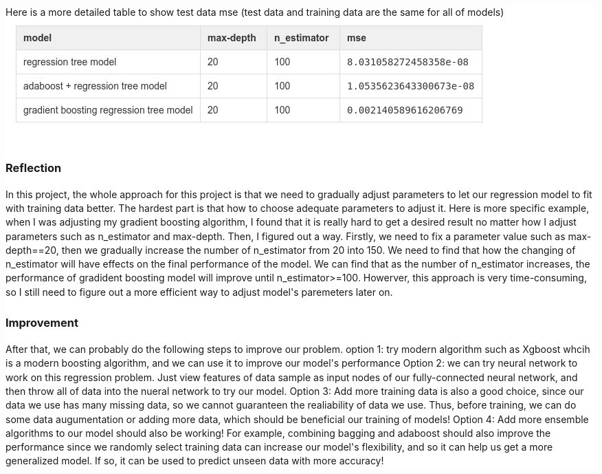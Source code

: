 Here is a more detailed table to show test data mse (test data and training data are the same for all of models)
![benchmark](benchmark.png) 

### Reflection
In this project, the whole approach for this project is that we need to gradually adjust parameters to let our regression model to fit with training data better. The hardest part is that how to choose adequate parameters to adjust it. Here is more specific example, when I was adjusting my gradient boosting algorithm, I found that it is really hard to get a desired result no matter how I adjust parameters such as n_estimator and max-depth. Then, I figured out a way. Firstly, we need to fix a parameter value such as max-depth==20, then we gradually increase the number of n_estimator from 20 into 150. We need to find that how the changing of n_estimator will have effects on the final performance of the model. We can find that as the number of n_estimator increases, the performance of gradident boosting model will improve until n_estimator>=100. Howerver, this approach is very time-consuming, so I still need to figure out a more efficient way to adjust model's paremeters later on. 

### Improvement
After that, we can probably do the following steps to improve our problem. 
option 1: try modern algorithm such as Xgboost whcih is a modern boosting algorithm, and we can use it to improve our model's performance
Option 2: we can try neural network to work on this regression problem. Just view features of data sample as input nodes of our fully-connected neural network, and then throw all of data into the nueral network to try our model. 
Option 3: Add more training data is also a good choice, since our data we use has many missing data, so we cannot guaranteen the realiability of data we use. Thus, before training, we can do some data augumentation or adding more data, which should be beneficial our training of models!
Option 4: Add more ensemble algorithms to our model should also be working! For example, combining bagging and adaboost should also improve the performance since we randomly select training data can increase our model's flexibility, and so it can help us get a more generalized model. If so, it can be used to predict unseen data with more accuracy!
